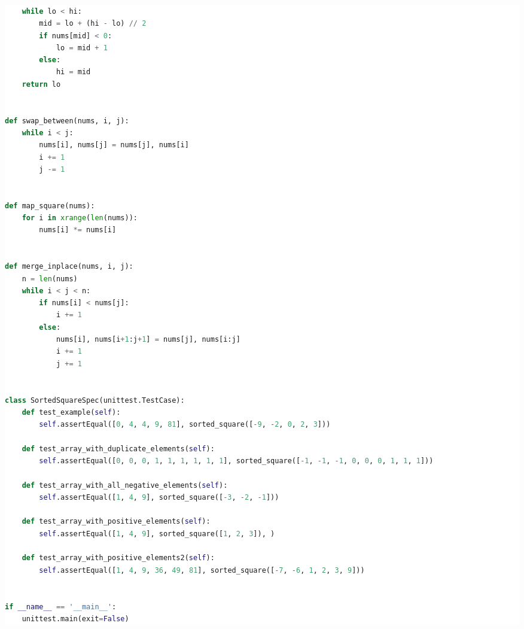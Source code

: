 ```py
    while lo < hi:
        mid = lo + (hi - lo) // 2
        if nums[mid] < 0:
            lo = mid + 1
        else:
            hi = mid
    return lo


def swap_between(nums, i, j):
    while i < j:
        nums[i], nums[j] = nums[j], nums[i]
        i += 1
        j -= 1


def map_square(nums):
    for i in xrange(len(nums)):
        nums[i] *= nums[i] 


def merge_inplace(nums, i, j):
    n = len(nums)
    while i < j < n:
        if nums[i] < nums[j]:
            i += 1
        else:
            nums[i], nums[i+1:j+1] = nums[j], nums[i:j]
            i += 1
            j += 1


class SortedSquareSpec(unittest.TestCase):
    def test_example(self):
        self.assertEqual([0, 4, 4, 9, 81], sorted_square([-9, -2, 0, 2, 3]))

    def test_array_with_duplicate_elements(self):
        self.assertEqual([0, 0, 0, 1, 1, 1, 1, 1, 1], sorted_square([-1, -1, -1, 0, 0, 0, 1, 1, 1]))

    def test_array_with_all_negative_elements(self):
        self.assertEqual([1, 4, 9], sorted_square([-3, -2, -1]))

    def test_array_with_positive_elements(self):
        self.assertEqual([1, 4, 9], sorted_square([1, 2, 3]), )

    def test_array_with_positive_elements2(self):
        self.assertEqual([1, 4, 9, 36, 49, 81], sorted_square([-7, -6, 1, 2, 3, 9]))    


if __name__ == '__main__':
    unittest.main(exit=False)
```
